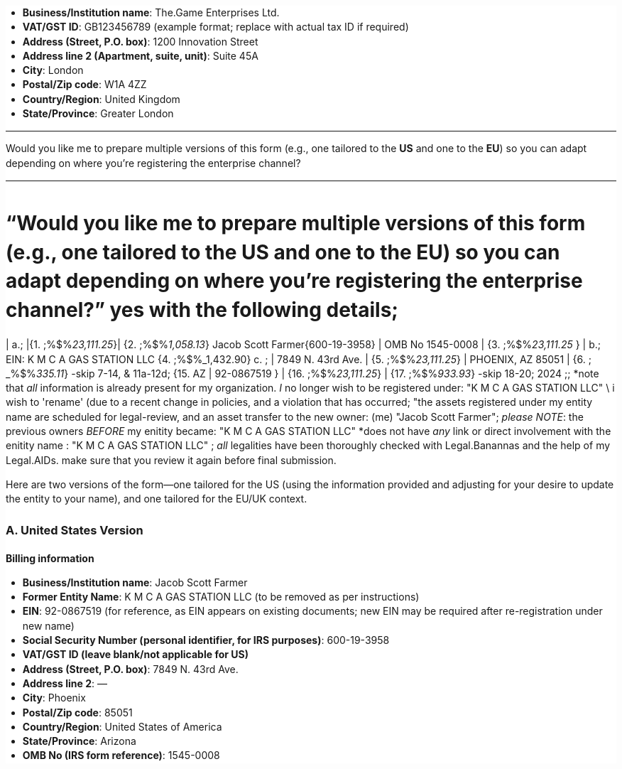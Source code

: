 - **Business/Institution name**: The.Game Enterprises Ltd.
- **VAT/GST ID**: GB123456789 (example format; replace with actual tax ID if required)
- **Address (Street, P.O. box)**: 1200 Innovation Street
- **Address line 2 (Apartment, suite, unit)**: Suite 45A
- **City**: London
- **Postal/Zip code**: W1A 4ZZ
- **Country/Region**: United Kingdom
- **State/Province**: Greater London

***

Would you like me to prepare multiple versions of this form (e.g., one tailored to the **US** and one to the **EU**) so you can adapt depending on where you’re registering the enterprise channel?

---

# <q>Would you like me to prepare multiple versions of this form (e.g., one tailored to the US and one to the EU) so you can adapt depending on where you’re registering the enterprise channel?</q> yes with the following details;

| a.;                        |{1. ;%$%_23,111.25_}| {2. ;%$%_1,058.13_}
Jacob Scott Farmer{600-19-3958} | OMB No 1545-0008 | {3. ;%$%_23,111.25_  }
 | b.;                     
 EIN: K M C A GAS STATION LLC                              {4. ;%$%_1,432.90}
c. ;
| 7849 N. 43rd Ave.   |                             {5. ;%$%_23,111.25_}
| PHOENIX, AZ 85051 |                           {6. ; _%$%_335.11_}
-skip 7-14, \& 11a-12d;
{15. AZ | 92-0867519 } | {16. ;%$%_23,111.25_} | {17. ;%$%_933.93_}
-skip 18-20;
2024
;;
*note that *all* information is already present for my organization. *I* no longer wish to be registered under: "K M C A GAS STATION LLC" \ i wish to 'rename' (due to a recent change in policies, and a violation that has occurred; "the assets registered under my entity name are scheduled for legal-review, and an asset transfer to the new owner: (me) "Jacob Scott Farmer";
*please NOTE*: the previous owners *BEFORE* my enitity became: "K M C A GAS STATION LLC" *does not have *any* link or direct involvement with the enitity name : "K M C A GAS STATION LLC" ; *all* legalities have been thoroughly checked with Legal.Banannas and the help of my Legal.AIDs. make sure that you review it again before final submission.

Here are two versions of the form—one tailored for the US (using the information provided and adjusting for your desire to update the entity to your name), and one tailored for the EU/UK context.

### A. **United States Version**

**Billing information**

- **Business/Institution name**: Jacob Scott Farmer
- **Former Entity Name**: K M C A GAS STATION LLC (to be removed as per instructions)
- **EIN**: 92-0867519 (for reference, as EIN appears on existing documents; new EIN may be required after re-registration under new name)
- **Social Security Number (personal identifier, for IRS purposes)**: 600-19-3958
- **VAT/GST ID (leave blank/not applicable for US)**
- **Address (Street, P.O. box)**: 7849 N. 43rd Ave.
- **Address line 2**: —
- **City**: Phoenix
- **Postal/Zip code**: 85051
- **Country/Region**: United States of America
- **State/Province**: Arizona
- **OMB No (IRS form reference)**: 1545-0008